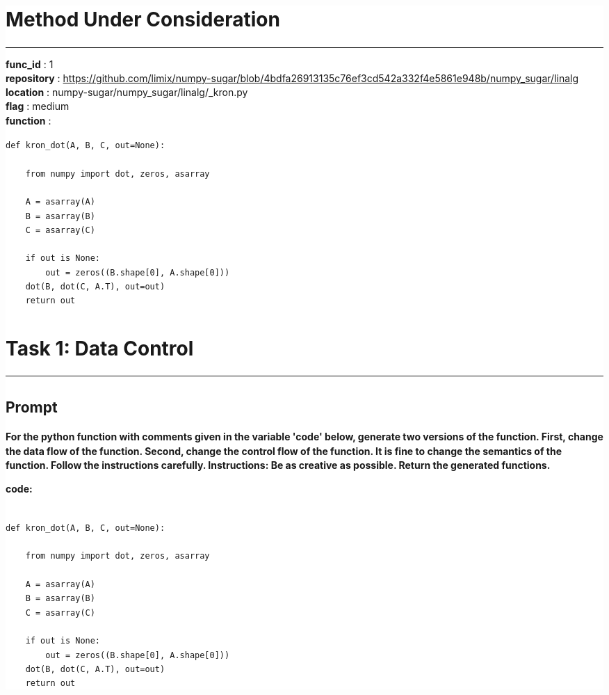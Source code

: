 # Method Under Consideration

---

**func_id** : 1 <br/> 
 **repository** : https://github.com/limix/numpy-sugar/blob/4bdfa26913135c76ef3cd542a332f4e5861e948b/numpy_sugar/linalg <br/> 
**location** : numpy-sugar/numpy_sugar/linalg/_kron.py <br/> 
**flag** : medium <br/> 
**function** : <br/> 
``` <br/> 
def kron_dot(A, B, C, out=None):
    
    from numpy import dot, zeros, asarray

    A = asarray(A)
    B = asarray(B)
    C = asarray(C)

    if out is None:
        out = zeros((B.shape[0], A.shape[0]))
    dot(B, dot(C, A.T), out=out)
    return out 
``` 


# Task 1: Data Control

---

## Prompt

**For the python function with comments given in the variable 'code' below, generate two versions of the function. First, change the data flow of the function. Second, change the control flow of the function. It is fine to change the semantics of the function. Follow the instructions carefully. Instructions: Be as creative as possible. Return the generated functions.**

**code:**

```

def kron_dot(A, B, C, out=None):
    
    from numpy import dot, zeros, asarray

    A = asarray(A)
    B = asarray(B)
    C = asarray(C)

    if out is None:
        out = zeros((B.shape[0], A.shape[0]))
    dot(B, dot(C, A.T), out=out)
    return out

```
